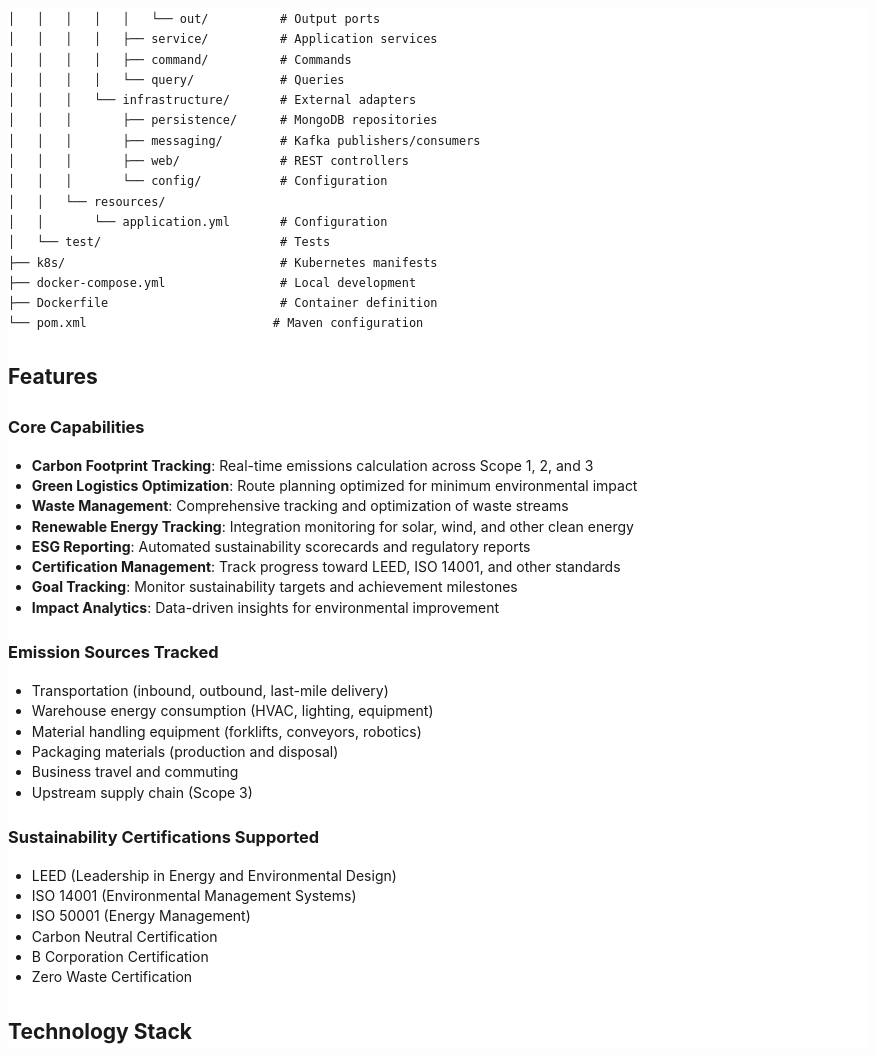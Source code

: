 ```
│   │   │   │   │   └── out/          # Output ports
│   │   │   │   ├── service/          # Application services
│   │   │   │   ├── command/          # Commands
│   │   │   │   └── query/            # Queries
│   │   │   └── infrastructure/       # External adapters
│   │   │       ├── persistence/      # MongoDB repositories
│   │   │       ├── messaging/        # Kafka publishers/consumers
│   │   │       ├── web/              # REST controllers
│   │   │       └── config/           # Configuration
│   │   └── resources/
│   │       └── application.yml       # Configuration
│   └── test/                         # Tests
├── k8s/                              # Kubernetes manifests
├── docker-compose.yml                # Local development
├── Dockerfile                        # Container definition
└── pom.xml                          # Maven configuration
```

## Features

### Core Capabilities

- **Carbon Footprint Tracking**: Real-time emissions calculation across Scope 1, 2, and 3
- **Green Logistics Optimization**: Route planning optimized for minimum environmental impact
- **Waste Management**: Comprehensive tracking and optimization of waste streams
- **Renewable Energy Tracking**: Integration monitoring for solar, wind, and other clean energy
- **ESG Reporting**: Automated sustainability scorecards and regulatory reports
- **Certification Management**: Track progress toward LEED, ISO 14001, and other standards
- **Goal Tracking**: Monitor sustainability targets and achievement milestones
- **Impact Analytics**: Data-driven insights for environmental improvement

### Emission Sources Tracked

- Transportation (inbound, outbound, last-mile delivery)
- Warehouse energy consumption (HVAC, lighting, equipment)
- Material handling equipment (forklifts, conveyors, robotics)
- Packaging materials (production and disposal)
- Business travel and commuting
- Upstream supply chain (Scope 3)

### Sustainability Certifications Supported

- LEED (Leadership in Energy and Environmental Design)
- ISO 14001 (Environmental Management Systems)
- ISO 50001 (Energy Management)
- Carbon Neutral Certification
- B Corporation Certification
- Zero Waste Certification

## Technology Stack
